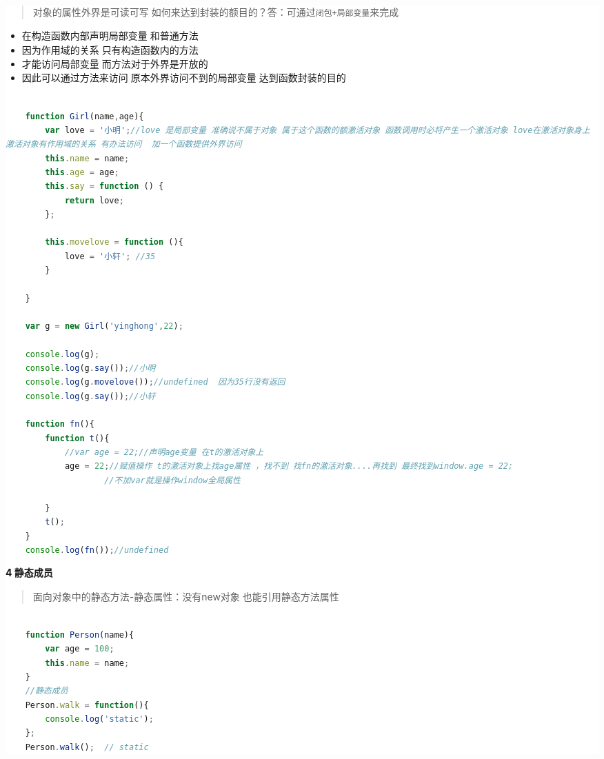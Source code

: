 > 对象的属性外界是可读可写 如何来达到封装的额目的？答：可通过`闭包+局部变量`来完成

*   在构造函数内部声明局部变量 和普通方法
*   因为作用域的关系 只有构造函数内的方法
*   才能访问局部变量 而方法对于外界是开放的
*   因此可以通过方法来访问 原本外界访问不到的局部变量 达到函数封装的目的

```js

    function Girl(name,age){
    	var love = '小明';//love 是局部变量 准确说不属于对象 属于这个函数的额激活对象 函数调用时必将产生一个激活对象 love在激活对象身上   激活对象有作用域的关系 有办法访问  加一个函数提供外界访问
    	this.name = name;
    	this.age = age;
    	this.say = function () {
    		return love;
    	};

    	this.movelove = function (){
    		love = '小轩'; //35
    	}

    } 

    var g = new Girl('yinghong',22);

    console.log(g);
    console.log(g.say());//小明
    console.log(g.movelove());//undefined  因为35行没有返回
    console.log(g.say());//小轩

    function fn(){
    	function t(){
    		//var age = 22;//声明age变量 在t的激活对象上
    		age = 22;//赋值操作 t的激活对象上找age属性 ，找不到 找fn的激活对象....再找到 最终找到window.age = 22;
    				//不加var就是操作window全局属性

    	}
    	t();
    }
    console.log(fn());//undefined
```

**4   静态成员**

> 面向对象中的静态方法-静态属性：没有new对象 也能引用静态方法属性

```js

    function Person(name){
        var age = 100;
        this.name = name;
    }
    //静态成员
    Person.walk = function(){
        console.log('static');
    };
    Person.walk();  // static
```
